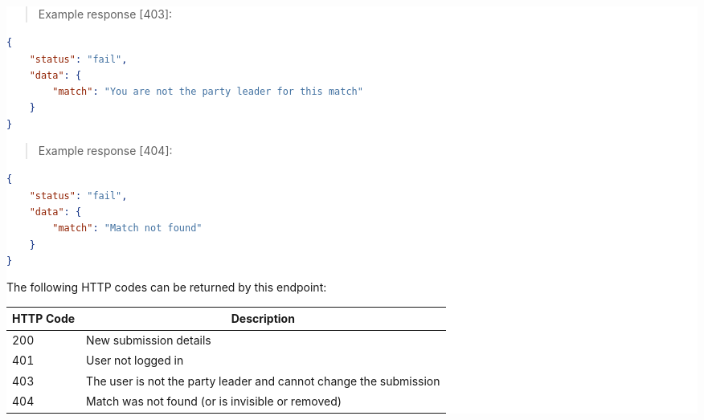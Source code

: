 > Example response [403]:

```json
{
    "status": "fail",
    "data": {
        "match": "You are not the party leader for this match"
    }
}
```

> Example response [404]:

```json
{
    "status": "fail",
    "data": {
        "match": "Match not found"
    }
}
```

The following HTTP codes can be returned by this endpoint:

| HTTP Code | Description |
| --- | --- |
| 200 | New submission details |
| 401 | User not logged in |
| 403 | The user is not the party leader and cannot change the submission |
| 404 | Match was not found (or is invisible or removed) |
